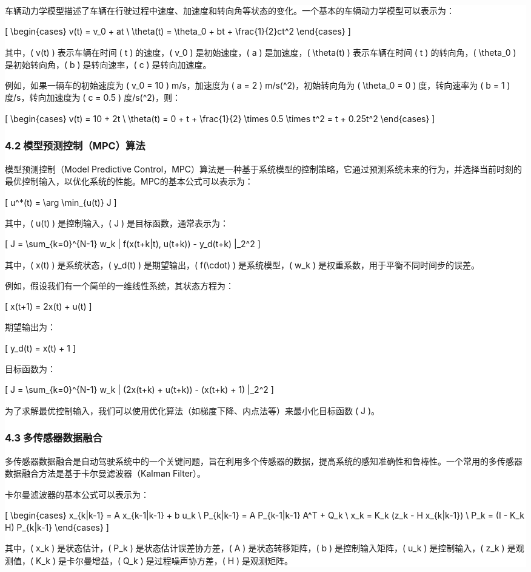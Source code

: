 车辆动力学模型描述了车辆在行驶过程中速度、加速度和转向角等状态的变化。一个基本的车辆动力学模型可以表示为：

\[ \begin{cases} 
v(t) = v_0 + at \\
\theta(t) = \theta_0 + bt + \frac{1}{2}ct^2 
\end{cases} \]

其中，\( v(t) \) 表示车辆在时间 \( t \) 的速度，\( v_0 \) 是初始速度，\( a \) 是加速度，\( \theta(t) \) 表示车辆在时间 \( t \) 的转向角，\( \theta_0 \) 是初始转向角，\( b \) 是转向速率，\( c \) 是转向加速度。

例如，如果一辆车的初始速度为 \( v_0 = 10 \) m/s，加速度为 \( a = 2 \) m/s\(^2\)，初始转向角为 \( \theta_0 = 0 \) 度，转向速率为 \( b = 1 \) 度/s，转向加速度为 \( c = 0.5 \) 度/s\(^2\)，则：

\[ \begin{cases} 
v(t) = 10 + 2t \\
\theta(t) = 0 + t + \frac{1}{2} \times 0.5 \times t^2 = t + 0.25t^2 
\end{cases} \]

### 4.2 模型预测控制（MPC）算法

模型预测控制（Model Predictive Control，MPC）算法是一种基于系统模型的控制策略，它通过预测系统未来的行为，并选择当前时刻的最优控制输入，以优化系统的性能。MPC的基本公式可以表示为：

\[ u^*(t) = \arg \min_{u(t)} J \]

其中，\( u(t) \) 是控制输入，\( J \) 是目标函数，通常表示为：

\[ J = \sum_{k=0}^{N-1} w_k \| f(x(t+k|t), u(t+k)) - y_d(t+k) \|_2^2 \]

其中，\( x(t) \) 是系统状态，\( y_d(t) \) 是期望输出，\( f(\cdot) \) 是系统模型，\( w_k \) 是权重系数，用于平衡不同时间步的误差。

例如，假设我们有一个简单的一维线性系统，其状态方程为：

\[ x(t+1) = 2x(t) + u(t) \]

期望输出为：

\[ y_d(t) = x(t) + 1 \]

目标函数为：

\[ J = \sum_{k=0}^{N-1} w_k \| (2x(t+k) + u(t+k)) - (x(t+k) + 1) \|_2^2 \]

为了求解最优控制输入，我们可以使用优化算法（如梯度下降、内点法等）来最小化目标函数 \( J \)。

### 4.3 多传感器数据融合

多传感器数据融合是自动驾驶系统中的一个关键问题，旨在利用多个传感器的数据，提高系统的感知准确性和鲁棒性。一个常用的多传感器数据融合方法是基于卡尔曼滤波器（Kalman Filter）。

卡尔曼滤波器的基本公式可以表示为：

\[ \begin{cases} 
x_{k|k-1} = A x_{k-1|k-1} + b u_k \\
P_{k|k-1} = A P_{k-1|k-1} A^T + Q_k \\
x_k = K_k (z_k - H x_{k|k-1}) \\
P_k = (I - K_k H) P_{k|k-1} 
\end{cases} \]

其中，\( x_k \) 是状态估计，\( P_k \) 是状态估计误差协方差，\( A \) 是状态转移矩阵，\( b \) 是控制输入矩阵，\( u_k \) 是控制输入，\( z_k \) 是观测值，\( K_k \) 是卡尔曼增益，\( Q_k \) 是过程噪声协方差，\( H \) 是观测矩阵。
